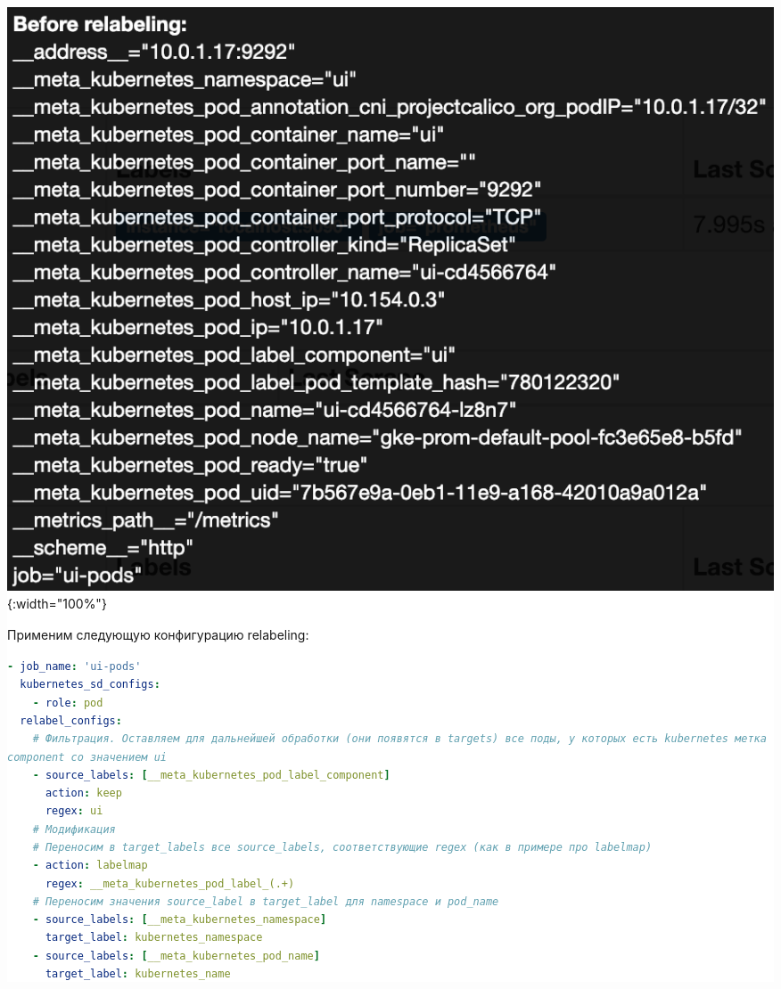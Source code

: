 ![prometheus-target](public/prometheus-target.png){:width="100%"}

Применим следующую конфигурацию relabeling:

```yaml
- job_name: 'ui-pods'
  kubernetes_sd_configs:
    - role: pod
  relabel_configs:
    # Фильтрация. Оставляем для дальнейшей обработки (они появятся в targets) все поды, у которых есть kubernetes метка component со значением ui
    - source_labels: [__meta_kubernetes_pod_label_component]
      action: keep
      regex: ui
    # Модификация
    # Переносим в target_labels все source_labels, соответствующие regex (как в примере про labelmap)
    - action: labelmap
      regex: __meta_kubernetes_pod_label_(.+)
    # Переносим значения source_label в target_label для namespace и pod_name
    - source_labels: [__meta_kubernetes_namespace]
      target_label: kubernetes_namespace
    - source_labels: [__meta_kubernetes_pod_name]
      target_label: kubernetes_name
```
